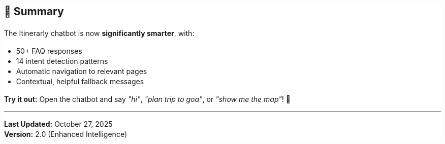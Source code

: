 
## 🎉 Summary

The Itinerarly chatbot is now **significantly smarter**, with:
- 50+ FAQ responses
- 14 intent detection patterns
- Automatic navigation to relevant pages
- Contextual, helpful fallback messages

**Try it out:** Open the chatbot and say *"hi"*, *"plan trip to goa"*, or *"show me the map"*! 🚀

---

**Last Updated:** October 27, 2025  
**Version:** 2.0 (Enhanced Intelligence)
